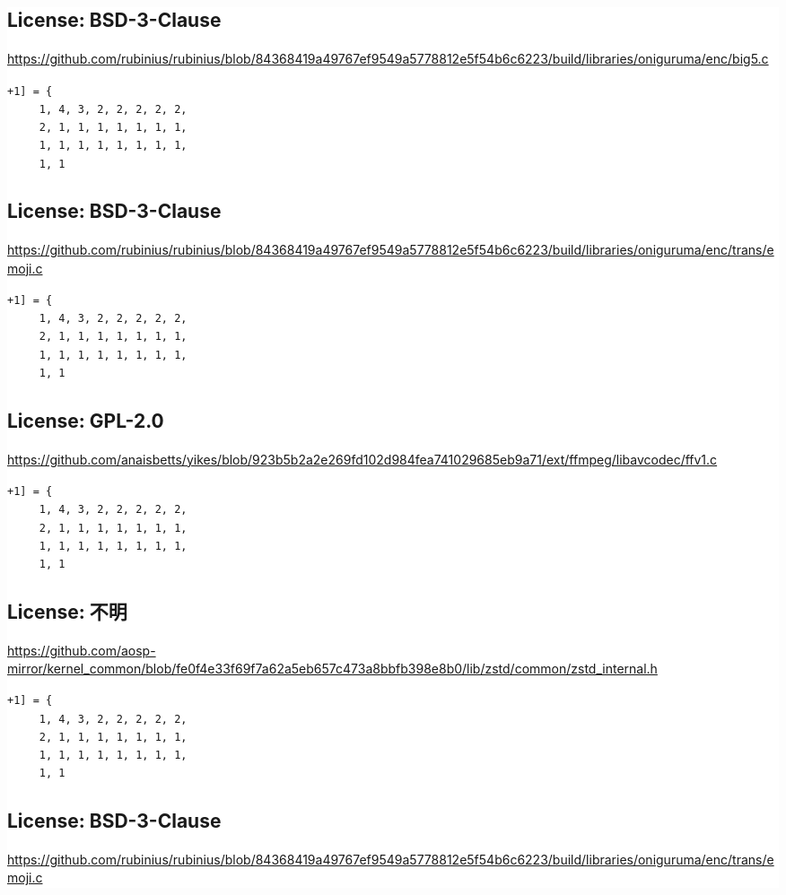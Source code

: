 
## License: BSD-3-Clause
https://github.com/rubinius/rubinius/blob/84368419a49767ef9549a5778812e5f54b6c6223/build/libraries/oniguruma/enc/big5.c

```
+1] = {
     1, 4, 3, 2, 2, 2, 2, 2,
     2, 1, 1, 1, 1, 1, 1, 1,
     1, 1, 1, 1, 1, 1, 1, 1,
     1, 1
```


## License: BSD-3-Clause
https://github.com/rubinius/rubinius/blob/84368419a49767ef9549a5778812e5f54b6c6223/build/libraries/oniguruma/enc/trans/emoji.c

```
+1] = {
     1, 4, 3, 2, 2, 2, 2, 2,
     2, 1, 1, 1, 1, 1, 1, 1,
     1, 1, 1, 1, 1, 1, 1, 1,
     1, 1
```


## License: GPL-2.0
https://github.com/anaisbetts/yikes/blob/923b5b2a2e269fd102d984fea741029685eb9a71/ext/ffmpeg/libavcodec/ffv1.c

```
+1] = {
     1, 4, 3, 2, 2, 2, 2, 2,
     2, 1, 1, 1, 1, 1, 1, 1,
     1, 1, 1, 1, 1, 1, 1, 1,
     1, 1
```


## License: 不明
https://github.com/aosp-mirror/kernel_common/blob/fe0f4e33f69f7a62a5eb657c473a8bbfb398e8b0/lib/zstd/common/zstd_internal.h

```
+1] = {
     1, 4, 3, 2, 2, 2, 2, 2,
     2, 1, 1, 1, 1, 1, 1, 1,
     1, 1, 1, 1, 1, 1, 1, 1,
     1, 1
```


## License: BSD-3-Clause
https://github.com/rubinius/rubinius/blob/84368419a49767ef9549a5778812e5f54b6c6223/build/libraries/oniguruma/enc/trans/emoji.c
